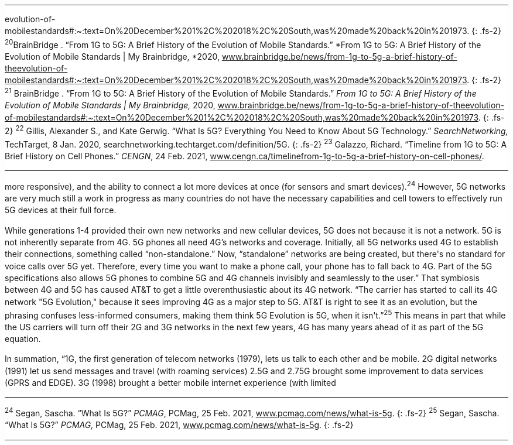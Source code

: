 ***
evolution-of-mobilestandards#:~:text=On%20December%201%2C%202018%2C%20South,was%20made%20back%20in%201973. 
{: .fs-2}
<sup>20</sup>BrainBridge . “From 1G to 5G: A Brief History of the Evolution of Mobile Standards.” *From 1G to 5G: A Brief History of the Evolution of Mobile Standards | My Brainbridge, *2020, www.brainbridge.be/news/from-1g-to-5g-a-brief-history-of-theevolution-of-mobilestandards#:~:text=On%20December%201%2C%202018%2C%20South,was%20made%20back%20in%201973. 
{: .fs-2}
<sup>21</sup> BrainBridge . “From 1G to 5G: A Brief History of the Evolution of Mobile Standards.” *From 1G to 5G: A Brief History of the Evolution of Mobile Standards | My Brainbridge,* 2020, www.brainbridge.be/news/from-1g-to-5g-a-brief-history-of-theevolution-of-mobilestandards#:~:text=On%20December%201%2C%202018%2C%20South,was%20made%20back%20in%201973. 
{: .fs-2}
<sup>22</sup> Gillis, Alexander S., and Kate Gerwig. “What Is 5G? Everything You Need to Know About 5G Technology.” *SearchNetworking,* TechTarget, 8 Jan. 2020, searchnetworking.techtarget.com/definition/5G. 
{: .fs-2}
<sup>23</sup> Galazzo, Richard. “Timeline from 1G to 5G: A Brief History on Cell Phones.” *CENGN*, 24 Feb. 2021, www.cengn.ca/timelinefrom-1g-to-5g-a-brief-history-on-cell-phones/.
***

more responsive), and the ability to connect a lot more devices at once (for sensors and smart devices).<sup>24</sup> However, 5G networks are very much still a work in progress as many countries do not have the necessary capabilities and cell towers to effectively run 5G devices at their full force.

While generations 1-4 provided their own new networks and new cellular devices, 5G does not because it is not a network. 5G is not inherently separate from 4G. 5G phones all need 4G’s networks and coverage. Initially, all 5G networks used 4G to establish their connections, something called “non-standalone.” Now, “standalone” networks are being created, but there's no standard for voice calls over 5G yet. Therefore, every time you want to make a phone call, your phone has to fall back to 4G. Part of the 5G specifications also allows 5G phones to combine 5G and 4G channels invisibly and seamlessly to the user.” That symbiosis between 4G and 5G has caused AT&T to get a little overenthusiastic about its 4G network. “The carrier has started to call its 4G network "5G Evolution," because it sees improving 4G as a major step to 5G. AT&T is right to see it as an evolution, but the phrasing confuses less-informed consumers, making them think 5G Evolution is 5G, when it isn't.”<sup>25</sup> This means in part that while the US carriers will turn off their 2G and 3G networks in the next few years, 4G has many years ahead of it as part of the 5G equation.

In summation, “1G, the first generation of telecom networks (1979), lets us talk to each other and be mobile. 2G digital networks (1991) let us send messages and travel (with roaming services) 2.5G and 2.75G brought some improvement to data services (GPRS and EDGE). 3G (1998) brought a better mobile internet experience (with limited

***
<sup>24</sup> Segan, Sascha. “What Is 5G?” *PCMAG*, PCMag, 25 Feb. 2021, www.pcmag.com/news/what-is-5g.
{: .fs-2}
<sup>25</sup> Segan, Sascha. “What Is 5G?” *PCMAG,* PCMag, 25 Feb. 2021, www.pcmag.com/news/what-is-5g. 
{: .fs-2}
***
